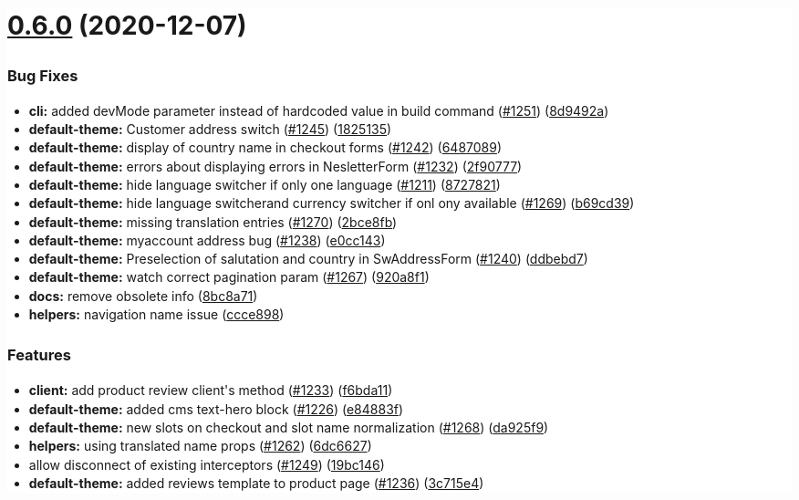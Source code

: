 

# [0.6.0](https://github.com/DivanteLtd/shopware-pwa/compare/v0.5.2...v0.6.0) (2020-12-07)

### Bug Fixes

- **cli:** added devMode parameter instead of hardcoded value in build command ([#1251](https://github.com/DivanteLtd/shopware-pwa/issues/1251)) ([8d9492a](https://github.com/DivanteLtd/shopware-pwa/commit/8d9492a067a5b5decb782884dac82e5f254ed1dc))
- **default-theme:** Customer address switch ([#1245](https://github.com/DivanteLtd/shopware-pwa/issues/1245)) ([1825135](https://github.com/DivanteLtd/shopware-pwa/commit/1825135966b2ca0c263ed437298a0b1a38238fef))
- **default-theme:** display of country name in checkout forms ([#1242](https://github.com/DivanteLtd/shopware-pwa/issues/1242)) ([6487089](https://github.com/DivanteLtd/shopware-pwa/commit/6487089d934b8be5983590a2fb74495e2467973f))
- **default-theme:** errors about displaying errors in NesletterForm ([#1232](https://github.com/DivanteLtd/shopware-pwa/issues/1232)) ([2f90777](https://github.com/DivanteLtd/shopware-pwa/commit/2f907779c19b374a6aa87828a2b3a274d2153138))
- **default-theme:** hide language switcher if only one language ([#1211](https://github.com/DivanteLtd/shopware-pwa/issues/1211)) ([8727821](https://github.com/DivanteLtd/shopware-pwa/commit/872782191be055ab953a2ec9ec0fb42ea0762004))
- **default-theme:** hide language switcherand currency switcher if onl ony available ([#1269](https://github.com/DivanteLtd/shopware-pwa/issues/1269)) ([b69cd39](https://github.com/DivanteLtd/shopware-pwa/commit/b69cd397e053096d1abf588bd44b235e5c1a6f7a))
- **default-theme:** missing translation entries ([#1270](https://github.com/DivanteLtd/shopware-pwa/issues/1270)) ([2bce8fb](https://github.com/DivanteLtd/shopware-pwa/commit/2bce8fb96cb714bd72477c45a3dc2ccbbbaa99ab))
- **default-theme:** myaccount address bug ([#1238](https://github.com/DivanteLtd/shopware-pwa/issues/1238)) ([e0cc143](https://github.com/DivanteLtd/shopware-pwa/commit/e0cc143bf5635225cf92af0a2c2f7a1223defc2d))
- **default-theme:** Preselection of salutation and country in SwAddressForm ([#1240](https://github.com/DivanteLtd/shopware-pwa/issues/1240)) ([ddbebd7](https://github.com/DivanteLtd/shopware-pwa/commit/ddbebd7f1b7f0d64fa142e268270e77f0554bf6f))
- **default-theme:** watch correct pagination param ([#1267](https://github.com/DivanteLtd/shopware-pwa/issues/1267)) ([920a8f1](https://github.com/DivanteLtd/shopware-pwa/commit/920a8f1a641a6becfb67ec86383525b3a7bf8ffb))
- **docs:** remove obsolete info ([8bc8a71](https://github.com/DivanteLtd/shopware-pwa/commit/8bc8a712cc47fa3bf47b75d21500f659e9978733))
- **helpers:** navigation name issue ([ccce898](https://github.com/DivanteLtd/shopware-pwa/commit/ccce89896c206137a50428d2a63971575be89746))

### Features

- **client:** add product review client's method ([#1233](https://github.com/DivanteLtd/shopware-pwa/issues/1233)) ([f6bda11](https://github.com/DivanteLtd/shopware-pwa/commit/f6bda1165b0df838c9085ad79c1392cc19ce2d9d))
- **default-theme:** added cms text-hero block ([#1226](https://github.com/DivanteLtd/shopware-pwa/issues/1226)) ([e84883f](https://github.com/DivanteLtd/shopware-pwa/commit/e84883f0cdf6f1db36ca43a92b5db33889488a1d))
- **default-theme:** new slots on checkout and slot name normalization ([#1268](https://github.com/DivanteLtd/shopware-pwa/issues/1268)) ([da925f9](https://github.com/DivanteLtd/shopware-pwa/commit/da925f98a9ccfd6b6d8817dd53dd1c3391357fba))
- **helpers:** using translated name props ([#1262](https://github.com/DivanteLtd/shopware-pwa/issues/1262)) ([6dc6627](https://github.com/DivanteLtd/shopware-pwa/commit/6dc66274566fe269135182018753b843d16b07b7))
- allow disconnect of existing interceptors ([#1249](https://github.com/DivanteLtd/shopware-pwa/issues/1249)) ([19bc146](https://github.com/DivanteLtd/shopware-pwa/commit/19bc1469648ca386509e56503dce866eb222c495))
- **default-theme:** added reviews template to product page ([#1236](https://github.com/DivanteLtd/shopware-pwa/issues/1236)) ([3c715e4](https://github.com/DivanteLtd/shopware-pwa/commit/3c715e422073ea820b5180dc7f29b2f607bba399))